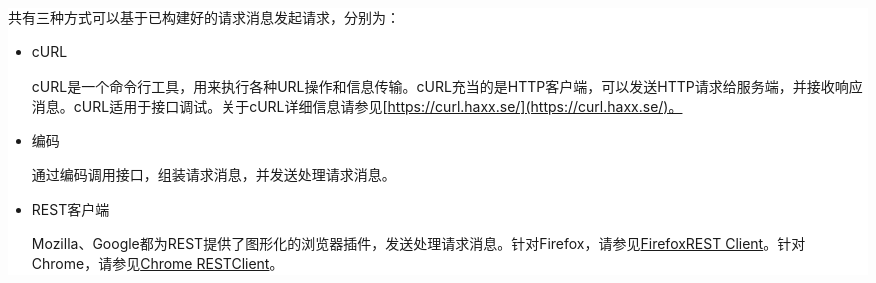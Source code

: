 共有三种方式可以基于已构建好的请求消息发起请求，分别为：

-   cURL

    cURL是一个命令行工具，用来执行各种URL操作和信息传输。cURL充当的是HTTP客户端，可以发送HTTP请求给服务端，并接收响应消息。cURL适用于接口调试。关于cURL详细信息请参见[https://curl.haxx.se/](https://curl.haxx.se/)。

-   编码

    通过编码调用接口，组装请求消息，并发送处理请求消息。

-   REST客户端

    Mozilla、Google都为REST提供了图形化的浏览器插件，发送处理请求消息。针对Firefox，请参见[FirefoxREST Client](https://addons.mozilla.org/en-US/firefox/addon/restclient/)。针对Chrome，请参见[Chrome RESTClient](https://code.google.com/archive/p/rest-client)。


